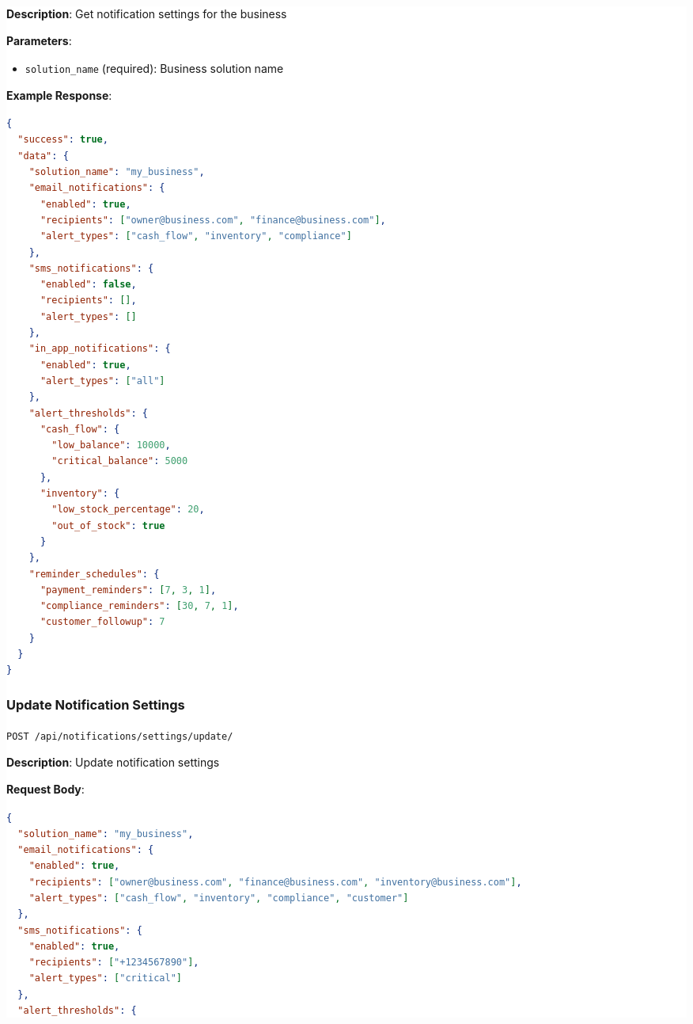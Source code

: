 **Description**: Get notification settings for the business

**Parameters**:
- `solution_name` (required): Business solution name

**Example Response**:
```json
{
  "success": true,
  "data": {
    "solution_name": "my_business",
    "email_notifications": {
      "enabled": true,
      "recipients": ["owner@business.com", "finance@business.com"],
      "alert_types": ["cash_flow", "inventory", "compliance"]
    },
    "sms_notifications": {
      "enabled": false,
      "recipients": [],
      "alert_types": []
    },
    "in_app_notifications": {
      "enabled": true,
      "alert_types": ["all"]
    },
    "alert_thresholds": {
      "cash_flow": {
        "low_balance": 10000,
        "critical_balance": 5000
      },
      "inventory": {
        "low_stock_percentage": 20,
        "out_of_stock": true
      }
    },
    "reminder_schedules": {
      "payment_reminders": [7, 3, 1],
      "compliance_reminders": [30, 7, 1],
      "customer_followup": 7
    }
  }
}
```

### **Update Notification Settings**
```http
POST /api/notifications/settings/update/
```

**Description**: Update notification settings

**Request Body**:
```json
{
  "solution_name": "my_business",
  "email_notifications": {
    "enabled": true,
    "recipients": ["owner@business.com", "finance@business.com", "inventory@business.com"],
    "alert_types": ["cash_flow", "inventory", "compliance", "customer"]
  },
  "sms_notifications": {
    "enabled": true,
    "recipients": ["+1234567890"],
    "alert_types": ["critical"]
  },
  "alert_thresholds": {
```